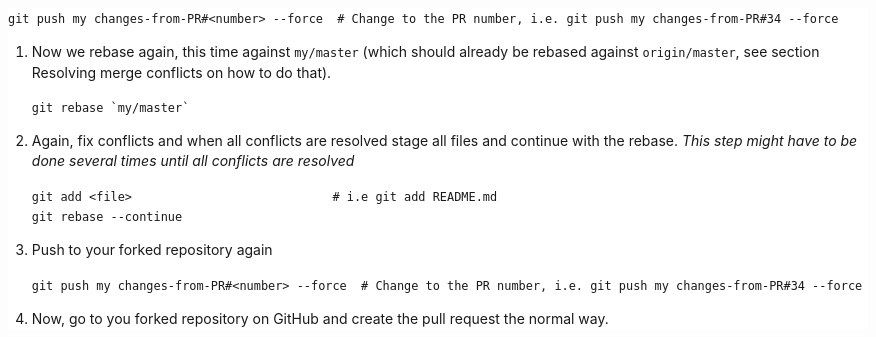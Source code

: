    ```plaintext
   git push my changes-from-PR#<number> --force  # Change to the PR number, i.e. git push my changes-from-PR#34 --force
   ```

1. Now we rebase again, this time against `my/master` (which should already be rebased
   against `origin/master`, see section Resolving merge conflicts on how to do that).

   ```plaintext
   git rebase `my/master`
   ```

1. Again, fix conflicts and when all conflicts are resolved stage all files and
   continue with the rebase.
   _This step might have to be done several times until all conflicts are resolved_

   ```plaintext
   git add <file>                            # i.e git add README.md
   git rebase --continue
   ```

1. Push to your forked repository again

   ```plaintext
   git push my changes-from-PR#<number> --force  # Change to the PR number, i.e. git push my changes-from-PR#34 --force
   ```

1. Now, go to you forked repository on GitHub and create the pull request the
  normal way.
